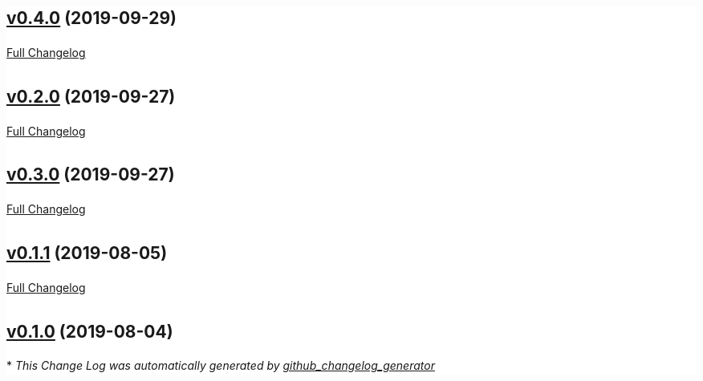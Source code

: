 ## [v0.4.0](https://github.com/benleb/ad-automoli/tree/v0.4.0) (2019-09-29)
[Full Changelog](https://github.com/benleb/ad-automoli/compare/v0.2.0...v0.4.0)

## [v0.2.0](https://github.com/benleb/ad-automoli/tree/v0.2.0) (2019-09-27)
[Full Changelog](https://github.com/benleb/ad-automoli/compare/v0.3.0...v0.2.0)

## [v0.3.0](https://github.com/benleb/ad-automoli/tree/v0.3.0) (2019-09-27)
[Full Changelog](https://github.com/benleb/ad-automoli/compare/v0.1.1...v0.3.0)

## [v0.1.1](https://github.com/benleb/ad-automoli/tree/v0.1.1) (2019-08-05)
[Full Changelog](https://github.com/benleb/ad-automoli/compare/v0.1.0...v0.1.1)

## [v0.1.0](https://github.com/benleb/ad-automoli/tree/v0.1.0) (2019-08-04)


\* *This Change Log was automatically generated by [github_changelog_generator](https://github.com/skywinder/Github-Changelog-Generator)*